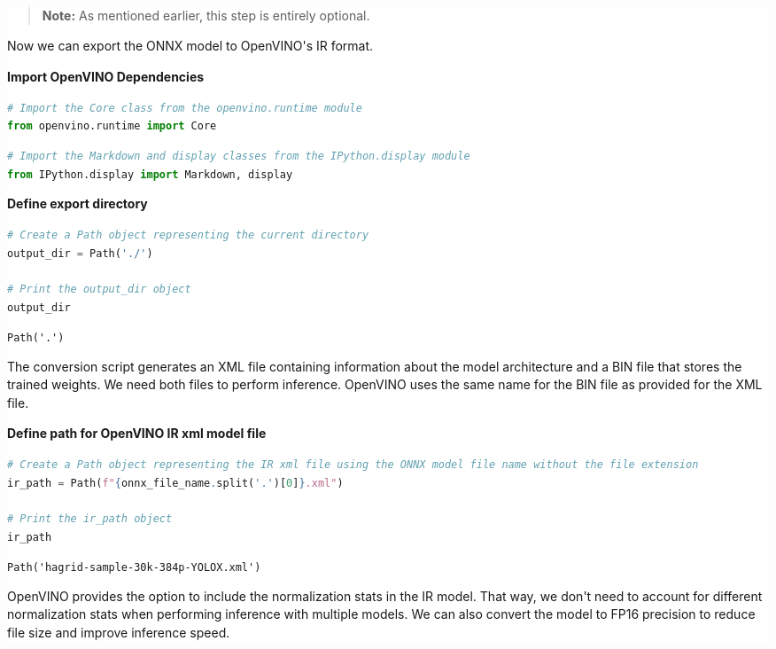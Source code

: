 > **Note:** As mentioned earlier, this step is entirely optional.



Now we can export the ONNX model to OpenVINO's IR format.



**Import OpenVINO Dependencies**


```python
# Import the Core class from the openvino.runtime module
from openvino.runtime import Core
```


```python
# Import the Markdown and display classes from the IPython.display module
from IPython.display import Markdown, display
```



**Define export directory**


```python
# Create a Path object representing the current directory
output_dir = Path('./')

# Print the output_dir object
output_dir
```


```text
Path('.')
```



The conversion script generates an XML file containing information about the model architecture and a BIN file that stores the trained weights. We need both files to perform inference. OpenVINO uses the same name for the BIN file as provided for the XML file.

**Define path for OpenVINO IR xml model file**


```python
# Create a Path object representing the IR xml file using the ONNX model file name without the file extension
ir_path = Path(f"{onnx_file_name.split('.')[0]}.xml")

# Print the ir_path object
ir_path
```


```text
Path('hagrid-sample-30k-384p-YOLOX.xml')
```



OpenVINO provides the option to include the normalization stats in the IR model. That way, we don't need to account for different normalization stats when performing inference with multiple models. We can also convert the model to FP16 precision to reduce file size and improve inference speed.
